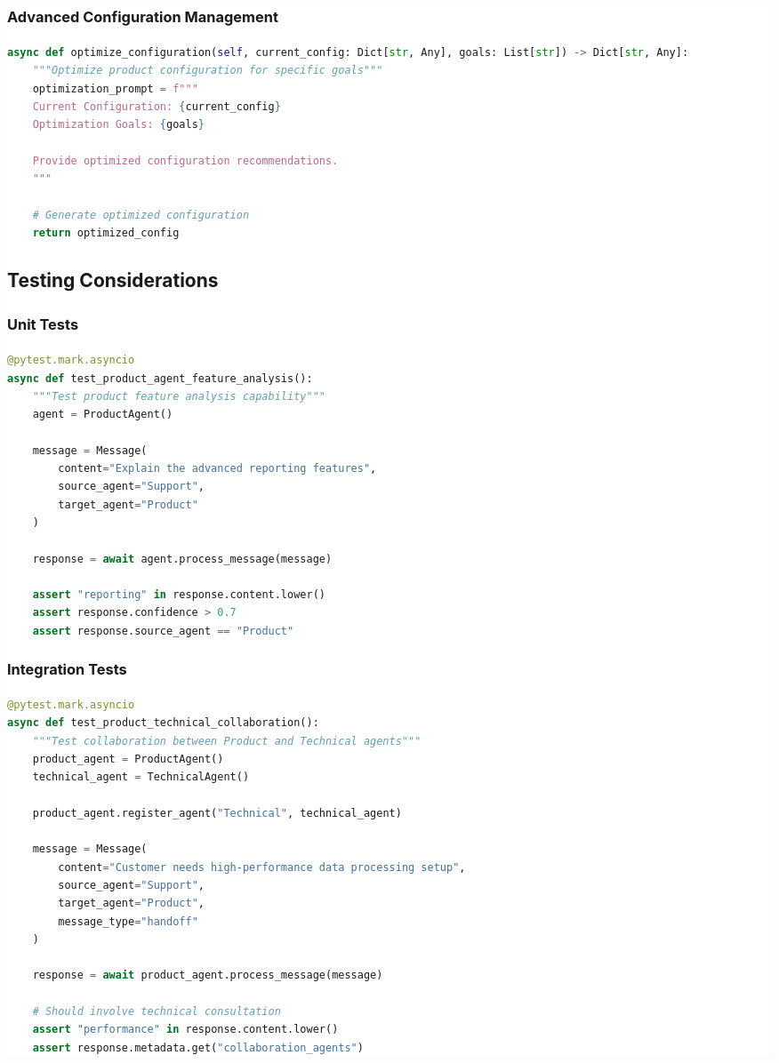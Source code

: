 ### Advanced Configuration Management
```python
async def optimize_configuration(self, current_config: Dict[str, Any], goals: List[str]) -> Dict[str, Any]:
    """Optimize product configuration for specific goals"""
    optimization_prompt = f"""
    Current Configuration: {current_config}
    Optimization Goals: {goals}
    
    Provide optimized configuration recommendations.
    """
    
    # Generate optimized configuration
    return optimized_config
```

## Testing Considerations

### Unit Tests
```python
@pytest.mark.asyncio
async def test_product_agent_feature_analysis():
    """Test product feature analysis capability"""
    agent = ProductAgent()
    
    message = Message(
        content="Explain the advanced reporting features",
        source_agent="Support",
        target_agent="Product"
    )
    
    response = await agent.process_message(message)
    
    assert "reporting" in response.content.lower()
    assert response.confidence > 0.7
    assert response.source_agent == "Product"
```

### Integration Tests
```python
@pytest.mark.asyncio
async def test_product_technical_collaboration():
    """Test collaboration between Product and Technical agents"""
    product_agent = ProductAgent()
    technical_agent = TechnicalAgent()
    
    product_agent.register_agent("Technical", technical_agent)
    
    message = Message(
        content="Customer needs high-performance data processing setup",
        source_agent="Support",
        target_agent="Product",
        message_type="handoff"
    )
    
    response = await product_agent.process_message(message)
    
    # Should involve technical consultation
    assert "performance" in response.content.lower()
    assert response.metadata.get("collaboration_agents")
```
